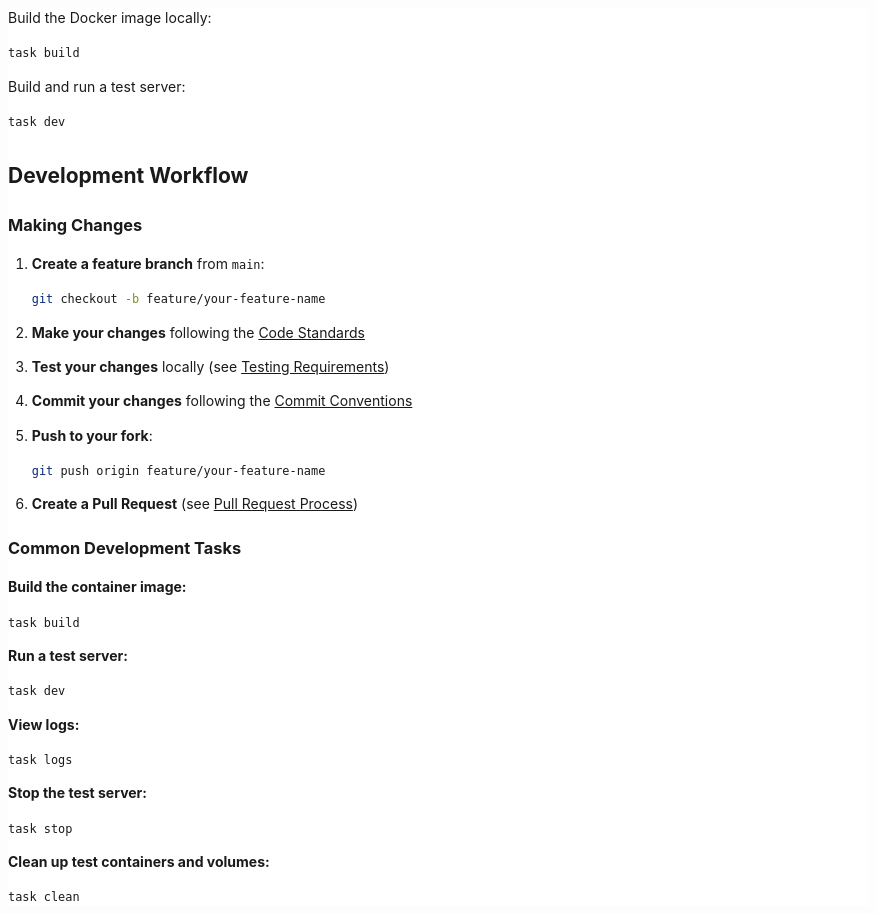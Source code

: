 Build the Docker image locally:
```bash
task build
```

Build and run a test server:
```bash
task dev
```

## Development Workflow

### Making Changes

1. **Create a feature branch** from `main`:
   ```bash
   git checkout -b feature/your-feature-name
   ```

2. **Make your changes** following the [Code Standards](#code-standards)

3. **Test your changes** locally (see [Testing Requirements](#testing-requirements))

4. **Commit your changes** following the [Commit Conventions](#commit-conventions)

5. **Push to your fork**:
   ```bash
   git push origin feature/your-feature-name
   ```

6. **Create a Pull Request** (see [Pull Request Process](#pull-request-process))

### Common Development Tasks

**Build the container image:**
```bash
task build
```

**Run a test server:**
```bash
task dev
```

**View logs:**
```bash
task logs
```

**Stop the test server:**
```bash
task stop
```

**Clean up test containers and volumes:**
```bash
task clean
```
